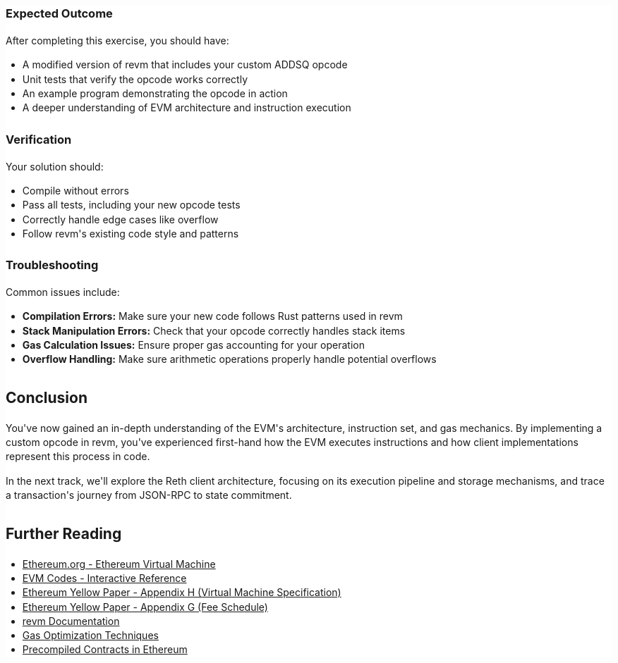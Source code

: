 ### Expected Outcome

After completing this exercise, you should have:
- A modified version of revm that includes your custom ADDSQ opcode
- Unit tests that verify the opcode works correctly
- An example program demonstrating the opcode in action
- A deeper understanding of EVM architecture and instruction execution

### Verification

Your solution should:
- Compile without errors
- Pass all tests, including your new opcode tests
- Correctly handle edge cases like overflow
- Follow revm's existing code style and patterns

### Troubleshooting

Common issues include:
- **Compilation Errors:** Make sure your new code follows Rust patterns used in revm
- **Stack Manipulation Errors:** Check that your opcode correctly handles stack items
- **Gas Calculation Issues:** Ensure proper gas accounting for your operation
- **Overflow Handling:** Make sure arithmetic operations properly handle potential overflows

## Conclusion

You've now gained an in-depth understanding of the EVM's architecture, instruction set, and gas mechanics. By implementing a custom opcode in revm, you've experienced first-hand how the EVM executes instructions and how client implementations represent this process in code.

In the next track, we'll explore the Reth client architecture, focusing on its execution pipeline and storage mechanisms, and trace a transaction's journey from JSON-RPC to state commitment.

## Further Reading

- [Ethereum.org - Ethereum Virtual Machine](https://ethereum.org/en/developers/docs/evm/)
- [EVM Codes - Interactive Reference](https://www.evm.codes/)
- [Ethereum Yellow Paper - Appendix H (Virtual Machine Specification)](https://ethereum.github.io/yellowpaper/paper.pdf)
- [Ethereum Yellow Paper - Appendix G (Fee Schedule)](https://ethereum.github.io/yellowpaper/paper.pdf)
- [revm Documentation](https://docs.rs/revm)
- [Gas Optimization Techniques](https://hackmd.io/@roli/r1WM-CHs3)
- [Precompiled Contracts in Ethereum](https://medium.com/@rbkhmrcr/precompiles-in-ethereum-e5d0dde3c2d7) 